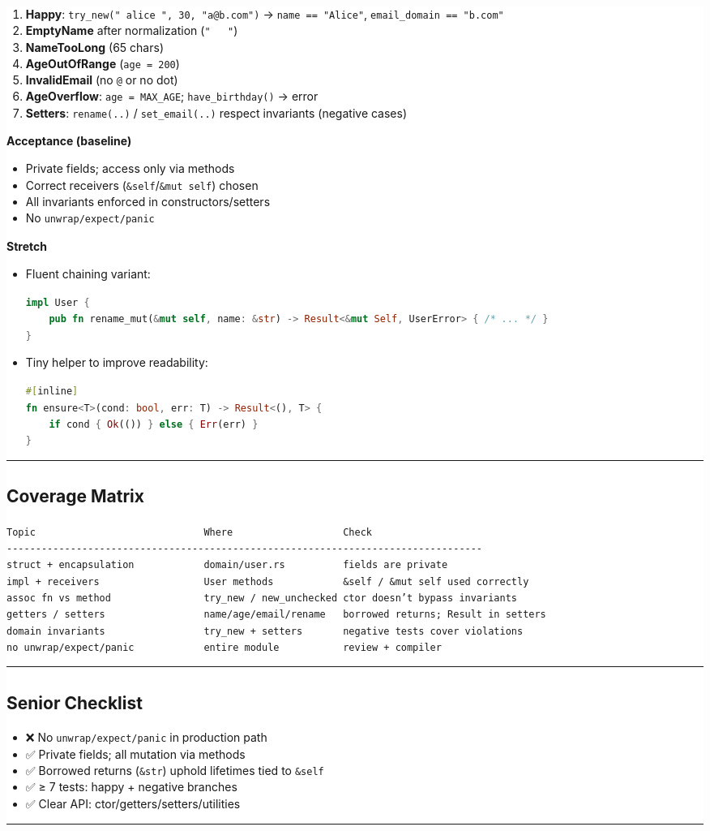 1. **Happy**: `try_new(" alice ", 30, "a@b.com")` → `name == "Alice"`, `email_domain == "b.com"`
2. **EmptyName** after normalization (`"   "`)
3. **NameTooLong** (65 chars)
4. **AgeOutOfRange** (`age = 200`)
5. **InvalidEmail** (no `@` or no dot)
6. **AgeOverflow**: `age = MAX_AGE`; `have_birthday()` → error
7. **Setters**: `rename(..)` / `set_email(..)` respect invariants (negative cases)

**Acceptance (baseline)**

- Private fields; access only via methods
- Correct receivers (`&self`/`&mut self`) chosen
- All invariants enforced in constructors/setters
- No `unwrap/expect/panic`

**Stretch**

- Fluent chaining variant:
  ```rust
  impl User {
      pub fn rename_mut(&mut self, name: &str) -> Result<&mut Self, UserError> { /* ... */ }
  }
  ```
- Tiny helper to improve readability:
  ```rust
  #[inline]
  fn ensure<T>(cond: bool, err: T) -> Result<(), T> {
      if cond { Ok(()) } else { Err(err) }
  }
  ```

---

## Coverage Matrix

```
Topic                             Where                   Check
----------------------------------------------------------------------------------
struct + encapsulation            domain/user.rs          fields are private
impl + receivers                  User methods            &self / &mut self used correctly
assoc fn vs method                try_new / new_unchecked ctor doesn’t bypass invariants
getters / setters                 name/age/email/rename   borrowed returns; Result in setters
domain invariants                 try_new + setters       negative tests cover violations
no unwrap/expect/panic            entire module           review + compiler
```

---

## Senior Checklist

- ❌ No `unwrap/expect/panic` in production path
- ✅ Private fields; all mutation via methods
- ✅ Borrowed returns (`&str`) uphold lifetimes tied to `&self`
- ✅ ≥ 7 tests: happy + negative branches
- ✅ Clear API: ctor/getters/setters/utilities

---